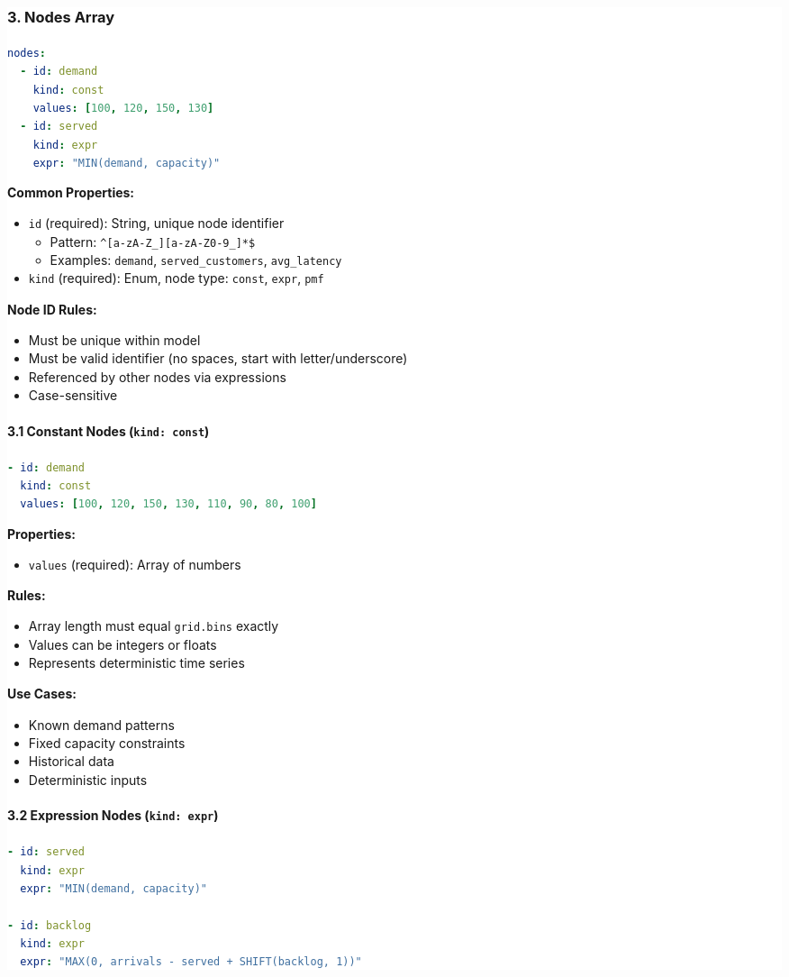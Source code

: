 ### 3. Nodes Array

```yaml
nodes:
  - id: demand
    kind: const
    values: [100, 120, 150, 130]
  - id: served
    kind: expr
    expr: "MIN(demand, capacity)"
```

**Common Properties:**
- `id` (required): String, unique node identifier
  - Pattern: `^[a-zA-Z_][a-zA-Z0-9_]*$`
  - Examples: `demand`, `served_customers`, `avg_latency`
- `kind` (required): Enum, node type: `const`, `expr`, `pmf`

**Node ID Rules:**
- Must be unique within model
- Must be valid identifier (no spaces, start with letter/underscore)
- Referenced by other nodes via expressions
- Case-sensitive

#### 3.1 Constant Nodes (`kind: const`)

```yaml
- id: demand
  kind: const
  values: [100, 120, 150, 130, 110, 90, 80, 100]
```

**Properties:**
- `values` (required): Array of numbers

**Rules:**
- Array length must equal `grid.bins` exactly
- Values can be integers or floats
- Represents deterministic time series

**Use Cases:**
- Known demand patterns
- Fixed capacity constraints
- Historical data
- Deterministic inputs

#### 3.2 Expression Nodes (`kind: expr`)

```yaml
- id: served
  kind: expr
  expr: "MIN(demand, capacity)"

- id: backlog
  kind: expr
  expr: "MAX(0, arrivals - served + SHIFT(backlog, 1))"
```
